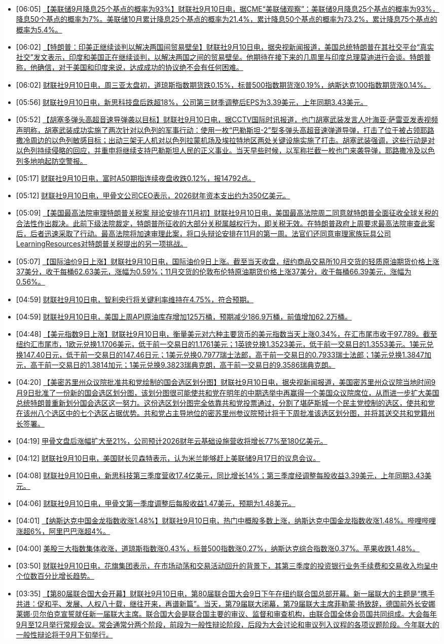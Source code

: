   - [06:05] [【美联储9月降息25个基点的概率为93%】财联社9月10日电，据CME“美联储观察”：美联储9月降息25个基点的概率为93%，降息50个基点的概率为7%。美联储10月累计降息25个基点的概率为21.4%，累计降息50个基点的概率为73.2%，累计降息75个基点的概率为5.4%。](https://www.cls.cn/detail/2140389)

  - [06:02] [【特朗普：印美正继续谈判以解决两国间贸易壁垒】财联社9月10日电，据央视新闻报道，美国总统特朗普在其社交平台“真实社交”发文表示，印度和美国正在继续谈判，以解决两国之间的贸易壁垒。他期待在接下来的几周里与印度总理莫迪进行会谈。特朗普称，他确信，对于美国和印度来说，达成成功的协议绝不会有任何困难。](https://www.cls.cn/detail/2140387)

  - [06:02] [财联社9月10日电，周三亚太盘初，道琼斯指数期货跌0.15%，标普500指数期货涨0.19%，纳斯达克100指数期货涨0.14%。](https://www.cls.cn/detail/2140386)

  - [05:56] [财联社9月10日电，新思科技盘后跌超18%，公司第三财季调整后EPS为3.39美元，上年同期3.43美元。](https://www.cls.cn/detail/2140383)

  - [05:52] [【胡塞多弹头高超音速导弹袭以目标】财联社9月10日电，据CCTV国际时讯报道，也门胡塞武装发言人叶海亚·萨雷亚发表视频声明称，胡塞武装成功实施了两次针对以色列的军事行动：使用一枚“巴勒斯坦-2”型多弹头高超音速弹道导弹，打击了位于被占领耶路撒冷周边的以色列敏感目标；出动三架无人机对以色列拉蒙机场及埃拉特地区两处关键设施实施了打击。胡塞武装强调，这些行动是对以色列持续侵略的回应，并重申将继续支持巴勒斯坦人民的正义事业。当天早些时候，以军称拦截一枚也门来袭导弹，耶路撒冷及以色列多地响起防空警报。](https://www.cls.cn/detail/2140382)

  - [05:17] [财联社9月10日电，富时A50期指连续夜盘收跌0.12%，报14792点。](https://www.cls.cn/detail/2140379)

  - [05:12] [财联社9月10日电，甲骨文公司CEO表示，2026财年资本支出约为350亿美元。](https://www.cls.cn/detail/2140378)

  - [05:09] [【美国最高法院审理特朗普关税案 辩论安排在11月初】财联社9月10日电，美国最高法院周二同意就特朗普全面征收全球关税的合法性作出裁决。此前下级法院裁定，特朗普所征收的大部分关税属越权行为，即关税无效。在特朗普政府上周要求最高法院审查此案后，后者迅速采取了行动。最高法院将加速审理此案，将口头辩论安排在11月的第一周。法官们还同意审理家族玩具公司LearningResources对特朗普关税提出的另一项挑战。](https://www.cls.cn/detail/2140377)

  - [05:07] [【国际油价9日上涨】财联社9月10日电，国际油价9日上涨。截至当天收盘，纽约商品交易所10月交货的轻质原油期货价格上涨37美分，收于每桶62.63美元，涨幅为0.59%；11月交货的伦敦布伦特原油期货价格上涨37美分，收于每桶66.39美元，涨幅为0.56%。](https://www.cls.cn/detail/2140376)

  - [04:59] [财联社9月10日电，智利央行将关键利率维持在4.75%，符合预期。](https://www.cls.cn/detail/2140374)

  - [04:59] [财联社9月10日电，美国上周API原油库存增加125万桶，预期减少186.9万桶，前值增加62.2万桶。](https://www.cls.cn/detail/2140373)

  - [04:48] [【美元指数9日上涨】财联社9月10日电，衡量美元对六种主要货币的美元指数当天上涨0.34%，在汇市尾市收于97.789。截至纽约汇市尾市，1欧元兑换1.1706美元，低于前一交易日的1.1761美元；1英镑兑换1.3523美元，低于前一交易日的1.3553美元。1美元兑换147.40日元，低于前一交易日的147.46日元；1美元兑换0.7977瑞士法郎，高于前一交易日的0.7933瑞士法郎；1美元兑换1.3847加元，高于前一交易日的1.3814加元；1美元兑换9.3823瑞典克朗，高于前一交易日的9.3586瑞典克朗。](https://www.cls.cn/detail/2140371)

  - [04:20] [【美密苏里州众议院批准共和党绘制的国会选区划分图】财联社9月10日电，据央视新闻报道，美国密苏里州众议院当地时间9月9日批准了一份新的国会选区划分图，该划分图很可能使共和党在明年的中期选举中再赢得一个美国众议院席位，从而进一步扩大美国总统特朗普重新划分国会选区这一努力。这份选区划分图完全依靠共和党投票通过，分割了堪萨斯城一个民主党控制的选区，使共和党在该州八个选区中的七个选区占据优势。共和党占主导地位的密苏里州参议院预计将于下周批准该选区划分图，并将其送交共和党籍州长签署。](https://www.cls.cn/detail/2140369)

  - [04:19] [甲骨文盘后涨幅扩大至21%，公司预计2026财年云基础设施营收将增长77%至180亿美元。](https://www.cls.cn/detail/2140368)

  - [04:12] [财联社9月10日电，美国财长贝森特表示，认为米兰能够赶上美联储9月17日的议息会议。](https://www.cls.cn/detail/2140367)

  - [04:08] [财联社9月10日电，新思科技第三季度营收17.4亿美元，同比增长14%；第三季度经调整每股收益3.39美元，上年同期3.43美元。](https://www.cls.cn/detail/2140366)

  - [04:06] [财联社9月10日电，甲骨文第一季度调整后每股收益1.47美元，预期为1.48美元。](https://www.cls.cn/detail/2140365)

  - [04:01] [【纳斯达克中国金龙指数收涨1.48%】财联社9月10日电，热门中概股多数上涨，纳斯达克中国金龙指数收涨1.48%。哔哩哔哩涨超6%，阿里巴巴涨超4%。](https://www.cls.cn/detail/2140364)

  - [04:00] [美股三大指数集体收涨，道琼斯指数涨0.43%，标普500指数涨0.27%，纳斯达克综合指数涨0.37%。苹果收跌1.48%。](https://www.cls.cn/detail/2140363)

  - [03:50] [财联社9月10日电，花旗集团表示，在市场动荡和交易活动回升的背景下，其第三季度的投资银行业务手续费和交易收入均呈中个位数百分比增长趋势。](https://www.cls.cn/detail/2140362)

  - [03:35] [【第80届联合国大会开幕】财联社9月10日电，第80届联合国大会9日下午在纽约联合国总部开幕。新一届联大的主题是“携手共进：促和平、发展、人权八十载，继往开来，再谱新篇”。当天，第79届联大闭幕，第79届联大主席菲勒蒙·扬致辞，德国前外长安娜莱娜·贝尔伯克宣誓就任新一届联大主席。联合国大会是联合国主要的审议、监督和审查机构，由联合国全体会员国共同组成。大会每年9月至12月举行常规会议。常会通常分两个阶段，前段为一般性辩论阶段，后段为大会讨论和审议列入议程的各项议题阶段。今年联大的一般性辩论将于9月下旬举行。](https://www.cls.cn/detail/2140360)
